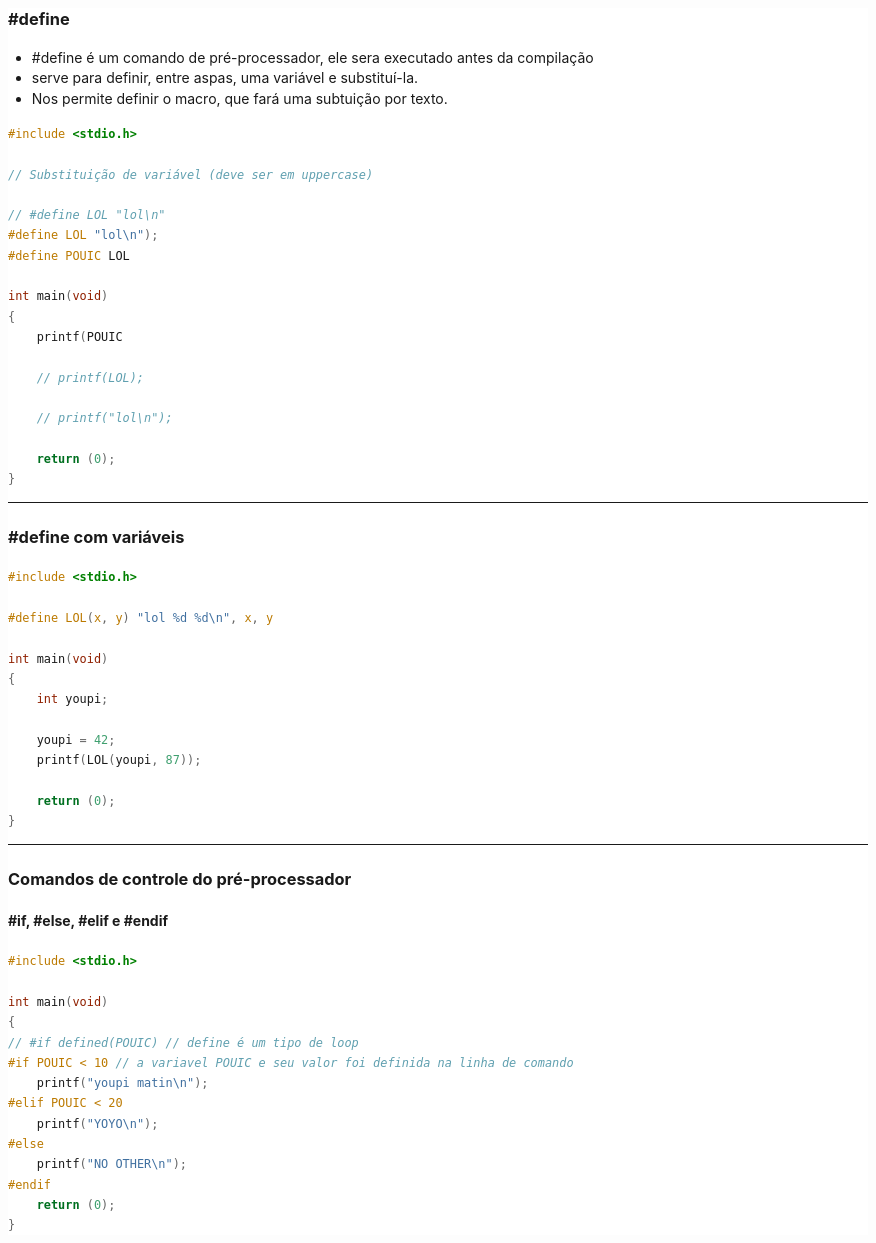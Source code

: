 ### #define
- #define é um comando de pré-processador, ele sera executado antes da compilação
- serve para definir, entre aspas, uma variável e substituí-la.
- Nos permite definir o macro, que fará uma subtuição por texto.
```c
#include <stdio.h>

// Substituição de variável (deve ser em uppercase)

// #define LOL "lol\n"
#define LOL "lol\n");
#define POUIC LOL

int main(void)
{
    printf(POUIC

    // printf(LOL);

    // printf("lol\n");

    return (0);
}
```
___

### #define com variáveis
```c
#include <stdio.h>

#define LOL(x, y) "lol %d %d\n", x, y

int main(void)
{
    int youpi;

    youpi = 42;
    printf(LOL(youpi, 87));

    return (0);
}
```
___

### Comandos de controle do pré-processador
#### #if, #else, #elif e #endif
```c
#include <stdio.h>

int main(void)
{
// #if defined(POUIC) // define é um tipo de loop
#if POUIC < 10 // a variavel POUIC e seu valor foi definida na linha de comando
    printf("youpi matin\n");
#elif POUIC < 20
    printf("YOYO\n");
#else
    printf("NO OTHER\n");
#endif
    return (0);
}
```

